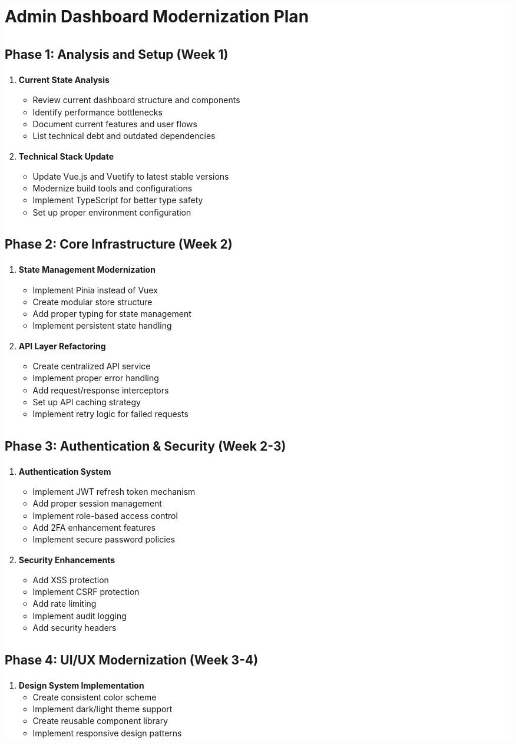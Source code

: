 # Admin Dashboard Modernization Plan

## Phase 1: Analysis and Setup (Week 1)
1. **Current State Analysis**
   - Review current dashboard structure and components
   - Identify performance bottlenecks
   - Document current features and user flows
   - List technical debt and outdated dependencies

2. **Technical Stack Update**
   - Update Vue.js and Vuetify to latest stable versions
   - Modernize build tools and configurations
   - Implement TypeScript for better type safety
   - Set up proper environment configuration

## Phase 2: Core Infrastructure (Week 2)
1. **State Management Modernization**
   - Implement Pinia instead of Vuex
   - Create modular store structure
   - Add proper typing for state management
   - Implement persistent state handling

2. **API Layer Refactoring**
   - Create centralized API service
   - Implement proper error handling
   - Add request/response interceptors
   - Set up API caching strategy
   - Implement retry logic for failed requests

## Phase 3: Authentication & Security (Week 2-3)
1. **Authentication System**
   - Implement JWT refresh token mechanism
   - Add proper session management
   - Implement role-based access control
   - Add 2FA enhancement features
   - Implement secure password policies

2. **Security Enhancements**
   - Add XSS protection
   - Implement CSRF protection
   - Add rate limiting
   - Implement audit logging
   - Add security headers

## Phase 4: UI/UX Modernization (Week 3-4)
1. **Design System Implementation**
   - Create consistent color scheme
   - Implement dark/light theme support
   - Create reusable component library
   - Implement responsive design patterns
